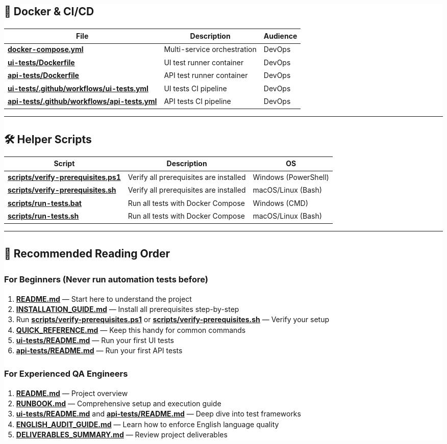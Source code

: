 
## 🐳 Docker & CI/CD

| File | Description | Audience |
|------|-------------|----------|
| **[docker-compose.yml](docker-compose.yml)** | Multi-service orchestration | DevOps |
| **[ui-tests/Dockerfile](ui-tests/Dockerfile)** | UI test runner container | DevOps |
| **[api-tests/Dockerfile](api-tests/Dockerfile)** | API test runner container | DevOps |
| **[ui-tests/.github/workflows/ui-tests.yml](ui-tests/.github/workflows/ui-tests.yml)** | UI tests CI pipeline | DevOps |
| **[api-tests/.github/workflows/api-tests.yml](api-tests/.github/workflows/api-tests.yml)** | API tests CI pipeline | DevOps |

---

## 🛠️ Helper Scripts

| Script | Description | OS |
|--------|-------------|-----|
| **[scripts/verify-prerequisites.ps1](scripts/verify-prerequisites.ps1)** | Verify all prerequisites are installed | Windows (PowerShell) |
| **[scripts/verify-prerequisites.sh](scripts/verify-prerequisites.sh)** | Verify all prerequisites are installed | macOS/Linux (Bash) |
| **[scripts/run-tests.bat](scripts/run-tests.bat)** | Run all tests with Docker Compose | Windows (CMD) |
| **[scripts/run-tests.sh](scripts/run-tests.sh)** | Run all tests with Docker Compose | macOS/Linux (Bash) |

---

## 🎯 Recommended Reading Order

### For Beginners (Never run automation tests before)

1. **[README.md](README.md)** — Start here to understand the project
2. **[INSTALLATION_GUIDE.md](INSTALLATION_GUIDE.md)** — Install all prerequisites step-by-step
3. Run **[scripts/verify-prerequisites.ps1](scripts/verify-prerequisites.ps1)** or **[scripts/verify-prerequisites.sh](scripts/verify-prerequisites.sh)** — Verify your setup
4. **[QUICK_REFERENCE.md](QUICK_REFERENCE.md)** — Keep this handy for common commands
5. **[ui-tests/README.md](ui-tests/README.md)** — Run your first UI tests
6. **[api-tests/README.md](api-tests/README.md)** — Run your first API tests

### For Experienced QA Engineers

1. **[README.md](README.md)** — Project overview
2. **[RUNBOOK.md](RUNBOOK.md)** — Comprehensive setup and execution guide
3. **[ui-tests/README.md](ui-tests/README.md)** and **[api-tests/README.md](api-tests/README.md)** — Deep dive into test frameworks
4. **[ENGLISH_AUDIT_GUIDE.md](ENGLISH_AUDIT_GUIDE.md)** — Learn how to enforce English language quality
5. **[DELIVERABLES_SUMMARY.md](DELIVERABLES_SUMMARY.md)** — Review project deliverables
